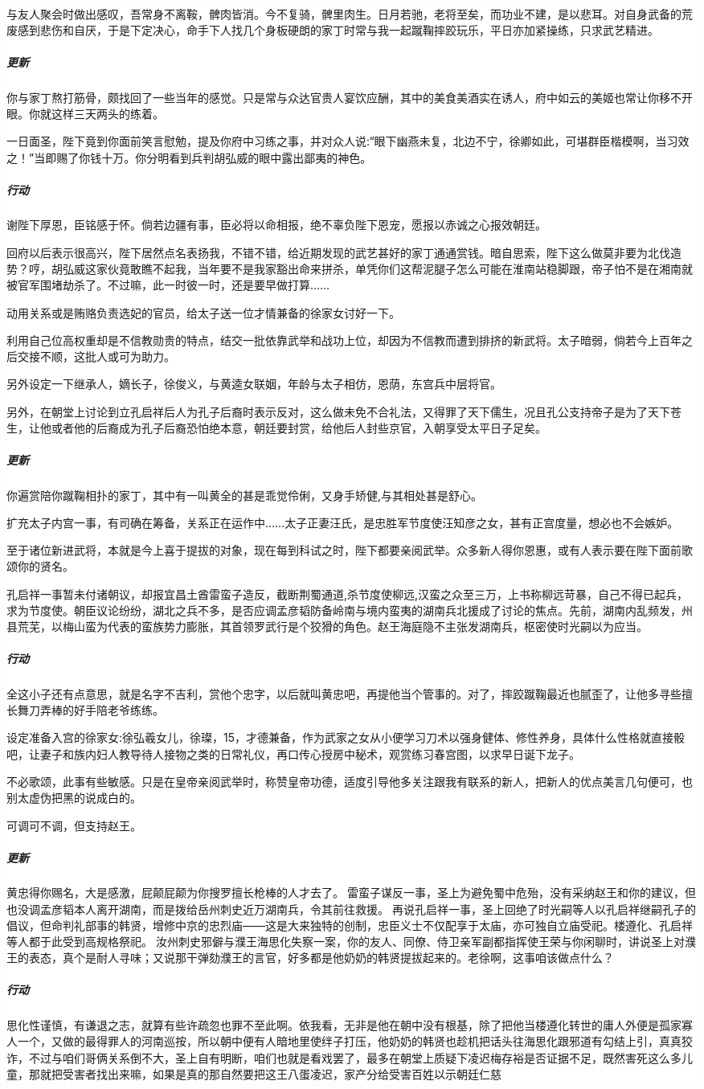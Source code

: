 与友人聚会时做出感叹，吾常身不离鞍，髀肉皆消。今不复骑，髀里肉生。日月若驰，老将至矣，而功业不建，是以悲耳。对自身武备的荒废感到悲伤和自厌，于是下定决心，命手下人找几个身板硬朗的家丁时常与我一起蹴鞠摔跤玩乐，平日亦加紧操练，只求武艺精进。

##### 更新 

你与家丁熬打筋骨，颇找回了一些当年的感觉。只是常与众达官贵人宴饮应酬，其中的美食美酒实在诱人，府中如云的美姬也常让你移不开眼。你就这样三天两头的练着。

一日面圣，陛下竟到你面前笑言慰勉，提及你府中习练之事，并对众人说:“眼下幽燕未复，北边不宁，徐卿如此，可堪群臣楷模啊，当习效之！”当即赐了你钱十万。你分明看到兵判胡弘威的眼中露出鄙夷的神色。


##### 行动

谢陛下厚恩，臣铭感于怀。倘若边疆有事，臣必将以命相报，绝不辜负陛下恩宠，愿报以赤诚之心报效朝廷。

回府以后表示很高兴，陛下居然点名表扬我，不错不错，给近期发现的武艺甚好的家丁通通赏钱。暗自思索，陛下这么做莫非要为北伐造势？哼，胡弘威这家伙竟敢瞧不起我，当年要不是我家豁出命来拼杀，单凭你们这帮泥腿子怎么可能在淮南站稳脚跟，帝子怕不是在湘南就被官军围堵劫杀了。不过嘛，此一时彼一时，还是要早做打算……

动用关系或是贿赂负责选妃的官员，给太子送一位才情兼备的徐家女讨好一下。

利用自己位高权重却是不信教勋贵的特点，结交一批依靠武举和战功上位，却因为不信教而遭到排挤的新武将。太子暗弱，倘若今上百年之后交接不顺，这批人或可为助力。

另外设定一下继承人，嫡长子，徐俊义，与黄逵女联姻，年龄与太子相仿，恩荫，东宫兵中层将官。

另外，在朝堂上讨论到立孔启祥后人为孔子后裔时表示反对，这么做未免不合礼法，又得罪了天下儒生，况且孔公支持帝子是为了天下苍生，让他或者他的后裔成为孔子后裔恐怕绝本意，朝廷要封赏，给他后人封些京官，入朝享受太平日子足矣。

 ##### 更新

你遍赏陪你蹴鞠相扑的家丁，其中有一叫黄全的甚是乖觉伶俐，又身手矫健,与其相处甚是舒心。

扩充太子内宫一事，有司确在筹备，关系正在运作中……太子正妻汪氏，是忠胜军节度使汪知彦之女，甚有正宫度量，想必也不会嫉妒。

至于诸位新进武将，本就是今上喜于提拔的对象，现在每到科试之时，陛下都要亲阅武举。众多新人得你恩惠，或有人表示要在陛下面前歌颂你的贤名。

孔启祥一事暂未付诸朝议，却报宜昌土酋雷蛮子造反，截断荆蜀通道,杀节度使柳远,汉蛮之众至三万，上书称柳远苛暴，自己不得已起兵，求为节度使。朝臣议论纷纷，湖北之兵不多，是否应调孟彦韬防备岭南与境内蛮夷的湖南兵北援成了讨论的焦点。先前，湖南内乱频发，州县荒芜，以梅山蛮为代表的蛮族势力膨胀，其首领罗武行是个狡猾的角色。赵王海庭隐不主张发湖南兵，枢密使时光嗣以为应当。


##### 行动

全这小子还有点意思，就是名字不吉利，赏他个忠字，以后就叫黄忠吧，再提他当个管事的。对了，摔跤蹴鞠最近也腻歪了，让他多寻些擅长舞刀弄棒的好手陪老爷练练。

设定准备入宫的徐家女:徐弘羲女儿，徐璨，15，才德兼备，作为武家之女从小便学习刀术以强身健体、修性养身，具体什么性格就直接骰吧，让妻子和族内妇人教导待人接物之类的日常礼仪，再口传心授房中秘术，观赏练习春宫图，以求早日诞下龙子。

不必歌颂，此事有些敏感。只是在皇帝亲阅武举时，称赞皇帝功德，适度引导他多关注跟我有联系的新人，把新人的优点美言几句便可，也别太虚伪把黑的说成白的。

可调可不调，但支持赵王。

 ##### 更新
 黄忠得你赐名，大是感激，屁颠屁颠为你搜罗擅长枪棒的人才去了。
雷蛮子谋反一事，圣上为避免蜀中危殆，没有采纳赵王和你的建议，但也没调孟彦韬本人离开湖南，而是拨给岳州刺史近万湖南兵，令其前往救援。
再说孔启祥一事，圣上回绝了时光嗣等人以孔启祥继嗣孔子的倡议，但命判礼部事的韩贤，增修中京的忠烈庙——这是大来独特的创制，忠臣义士不仅配享于太庙，亦可独自立庙受祀。楼遵化、孔启祥等人都于此受到高规格祭祀。
汝州刺史邪僻与濮王海思化失察一案，你的友人、同僚、侍卫亲军副都指挥使王荣与你闲聊时，讲说圣上对濮王的表态，真个是耐人寻味；又说那干弹劾濮王的言官，好多都是他奶奶的韩贤提拔起来的。老徐啊，这事咱该做点什么？
##### 行动
思化性谨慎，有谦退之志，就算有些许疏忽也罪不至此啊。依我看，无非是他在朝中没有根基，除了把他当楼遵化转世的庸人外便是孤家寡人一个，又做的最得罪人的河南巡按，所以朝中便有人暗地里使绊子打压，他奶奶的韩贤也趁机把话头往海思化跟邪道有勾结上引，真真狡诈，不过与咱们哥俩关系倒不大，圣上自有明断，咱们也就是看戏罢了，最多在朝堂上质疑下凌迟梅存裕是否证据不足，既然害死这么多儿童，那就把受害者找出来嘛，如果是真的那自然要把这王八蛋凌迟，家产分给受害百姓以示朝廷仁慈

